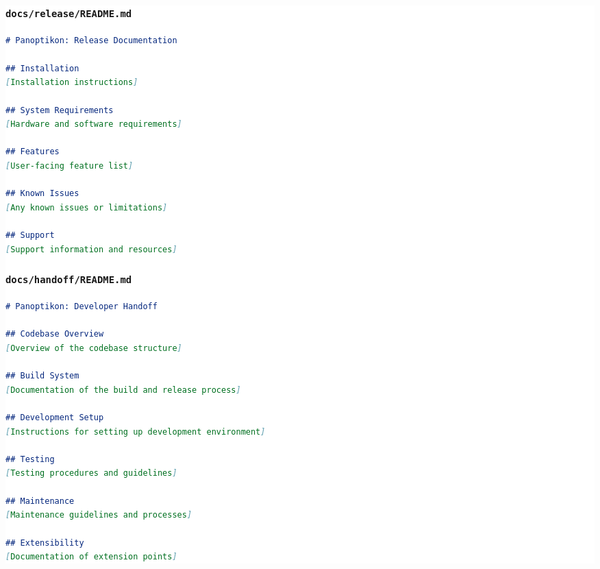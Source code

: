 ### `docs/release/README.md`

```markdown
# Panoptikon: Release Documentation

## Installation
[Installation instructions]

## System Requirements
[Hardware and software requirements]

## Features
[User-facing feature list]

## Known Issues
[Any known issues or limitations]

## Support
[Support information and resources]
```

### `docs/handoff/README.md`

```markdown
# Panoptikon: Developer Handoff

## Codebase Overview
[Overview of the codebase structure]

## Build System
[Documentation of the build and release process]

## Development Setup
[Instructions for setting up development environment]

## Testing
[Testing procedures and guidelines]

## Maintenance
[Maintenance guidelines and processes]

## Extensibility
[Documentation of extension points]
```
